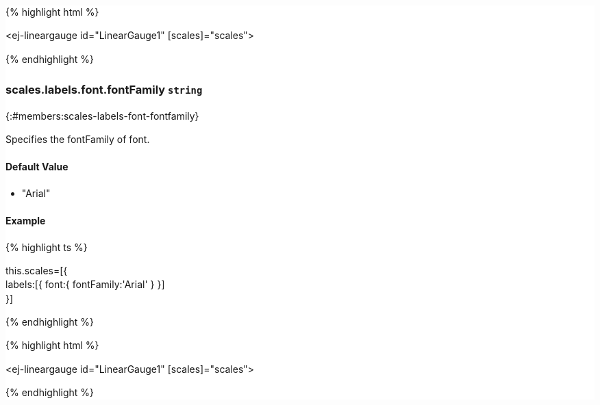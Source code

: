 {% highlight html %}

<ej-lineargauge id="LinearGauge1" [scales]="scales">  
</ej-lineargauge>

{% endhighlight %}







### scales.labels.font.fontFamily `string`
{:#members:scales-labels-font-fontfamily}








Specifies the fontFamily of font.




#### Default Value






* "Arial"








#### Example

{% highlight ts %}

this.scales=[{           
    labels:[{
        font:{
            fontFamily:'Arial'
        }
    }]    
 }]

{% endhighlight %}

{% highlight html %}

<ej-lineargauge id="LinearGauge1" [scales]="scales">  
</ej-lineargauge>

{% endhighlight %}






